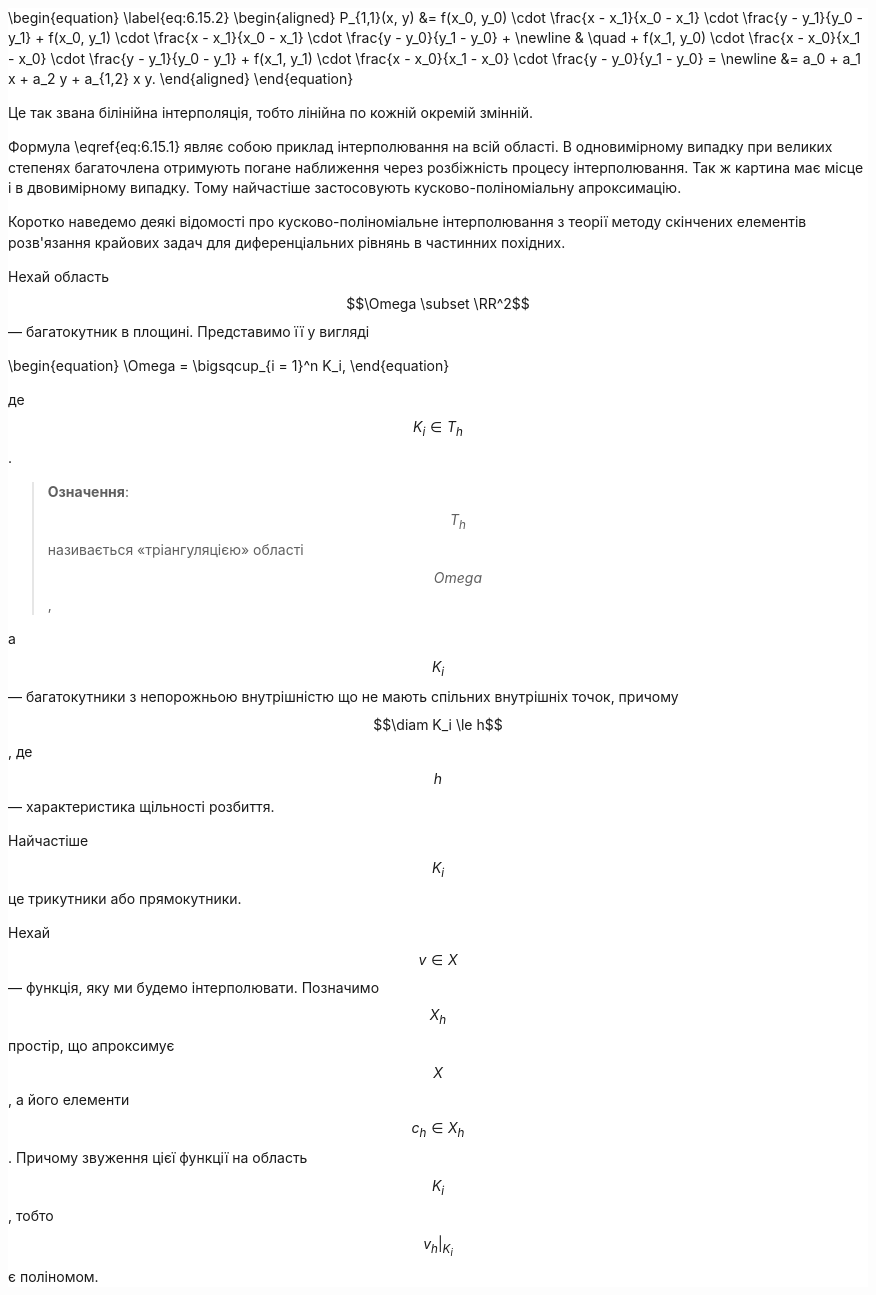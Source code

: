 \begin{equation}
    \label{eq:6.15.2}
    \begin{aligned}
        P_{1,1}(x, y) &= f(x_0, y_0) \cdot \frac{x - x_1}{x_0 - x_1} \cdot \frac{y - y_1}{y_0 - y_1} + f(x_0, y_1) \cdot \frac{x - x_1}{x_0 - x_1} \cdot \frac{y - y_0}{y_1 - y_0} + \newline
        & \quad + f(x_1, y_0) \cdot \frac{x - x_0}{x_1 - x_0} \cdot \frac{y - y_1}{y_0 - y_1} + f(x_1, y_1) \cdot \frac{x - x_0}{x_1 - x_0} \cdot \frac{y - y_0}{y_1 - y_0} = \newline
        &= a_0 + a_1 x + a_2 y + a_{1,2} x y.
    \end{aligned}
\end{equation}

Це так звана білінійна інтерполяція, тобто лінійна по кожній окремій змінній.

Формула \eqref{eq:6.15.1} являє собою приклад інтерполювання на всій області. В одновимірному випадку при великих степенях багаточлена отримують погане наближення через розбіжність процесу інтерполювання. Так ж картина має місце і в двовимірному випадку. Тому найчастіше застосовують кусково-поліноміальну апроксимацію.

Коротко наведемо деякі відомості про кусково-поліноміальне інтерполювання з теорії методу скінчених елементів розв'язання крайових задач для диференціальних рівнянь в частинних похідних.

Нехай область $$\Omega \subset \RR^2$$ &mdash; багатокутник в площині. Представимо її у вигляді

\begin{equation}
    \Omega = \bigsqcup_{i = 1}^n K_i,
\end{equation}

де $$K_i \in T_h$$. 

> **Означення**: $$T_h$$ називається &laquo;тріангуляцією&raquo; області $$Omega$$,

а $$K_i$$ &mdash; багатокутники з непорожньою внутрішністю що не мають спільних внутрішніх точок, причому $$\diam K_i \le h$$, де $$h$$ &mdash; характеристика щільності розбиття.

Найчастіше $$K_i$$ це трикутники або прямокутники.

Нехай $$v \in X$$ &mdash; функція, яку ми будемо інтерполювати. Позначимо $$X_h$$ простір, що апроксимує $$X$$, а його елементи $$c_h \in X_h$$. Причому звуження цієї функції на область $$K_i$$, тобто $$v_h \vert_{K_i}$$ є поліномом.

